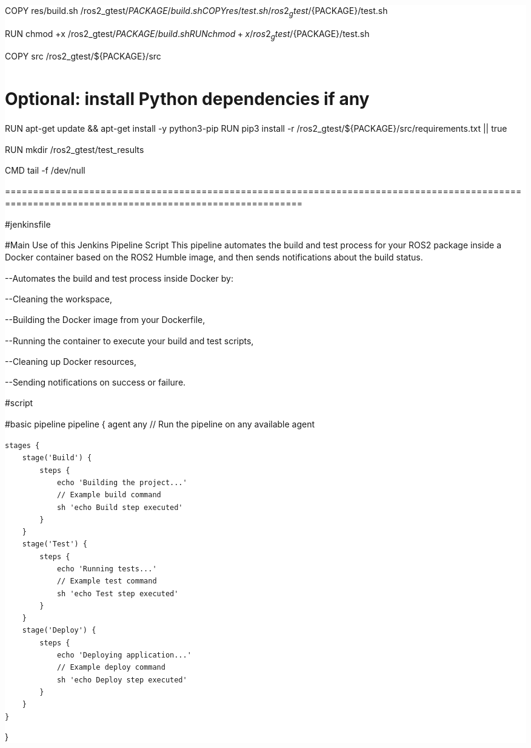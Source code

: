 COPY res/build.sh /ros2_gtest/${PACKAGE}/build.sh
COPY res/test.sh /ros2_gtest/${PACKAGE}/test.sh

RUN chmod +x /ros2_gtest/${PACKAGE}/build.sh
RUN chmod +x /ros2_gtest/${PACKAGE}/test.sh

COPY src /ros2_gtest/${PACKAGE}/src

# Optional: install Python dependencies if any
RUN apt-get update && apt-get install -y python3-pip
RUN pip3 install -r /ros2_gtest/${PACKAGE}/src/requirements.txt || true

RUN mkdir /ros2_gtest/test_results

CMD tail -f /dev/null

=================================================================================================================================================

#jenkinsfile


#Main Use of this Jenkins Pipeline Script
This pipeline automates the build and test process for your ROS2 package inside a Docker container based on the ROS2 Humble image, and then sends notifications about the build status.

--Automates the build and test process inside Docker by:

--Cleaning the workspace,

--Building the Docker image from your Dockerfile,

--Running the container to execute your build and test scripts,

--Cleaning up Docker resources,

--Sending notifications on success or failure.




#script

#basic pipeline
pipeline {
    agent any  // Run the pipeline on any available agent

    stages {
        stage('Build') {
            steps {
                echo 'Building the project...'
                // Example build command
                sh 'echo Build step executed'
            }
        }
        stage('Test') {
            steps {
                echo 'Running tests...'
                // Example test command
                sh 'echo Test step executed'
            }
        }
        stage('Deploy') {
            steps {
                echo 'Deploying application...'
                // Example deploy command
                sh 'echo Deploy step executed'
            }
        }
    }
}
